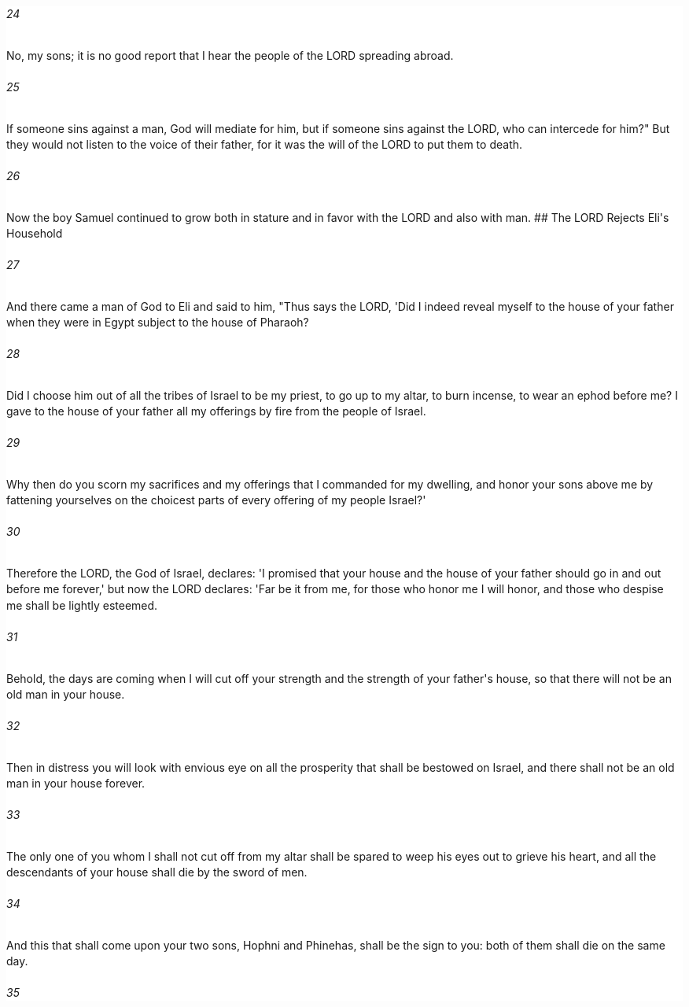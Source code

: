 ###### 24 

No, my sons; it is no good report that I hear the people of the LORD spreading abroad. 

###### 25 

If someone sins against a man, God will mediate for him, but if someone sins against the LORD, who can intercede for him?" But they would not listen to the voice of their father, for it was the will of the LORD to put them to death. 

###### 26 

Now the boy Samuel continued to grow both in stature and in favor with the LORD and also with man. ## The LORD Rejects Eli's Household 

###### 27 

And there came a man of God to Eli and said to him, "Thus says the LORD, 'Did I indeed reveal myself to the house of your father when they were in Egypt subject to the house of Pharaoh? 

###### 28 

Did I choose him out of all the tribes of Israel to be my priest, to go up to my altar, to burn incense, to wear an ephod before me? I gave to the house of your father all my offerings by fire from the people of Israel. 

###### 29 

Why then do you scorn my sacrifices and my offerings that I commanded for my dwelling, and honor your sons above me by fattening yourselves on the choicest parts of every offering of my people Israel?' 

###### 30 

Therefore the LORD, the God of Israel, declares: 'I promised that your house and the house of your father should go in and out before me forever,' but now the LORD declares: 'Far be it from me, for those who honor me I will honor, and those who despise me shall be lightly esteemed. 

###### 31 

Behold, the days are coming when I will cut off your strength and the strength of your father's house, so that there will not be an old man in your house. 

###### 32 

Then in distress you will look with envious eye on all the prosperity that shall be bestowed on Israel, and there shall not be an old man in your house forever. 

###### 33 

The only one of you whom I shall not cut off from my altar shall be spared to weep his eyes out to grieve his heart, and all the descendants of your house shall die by the sword of men. 

###### 34 

And this that shall come upon your two sons, Hophni and Phinehas, shall be the sign to you: both of them shall die on the same day. 

###### 35 
